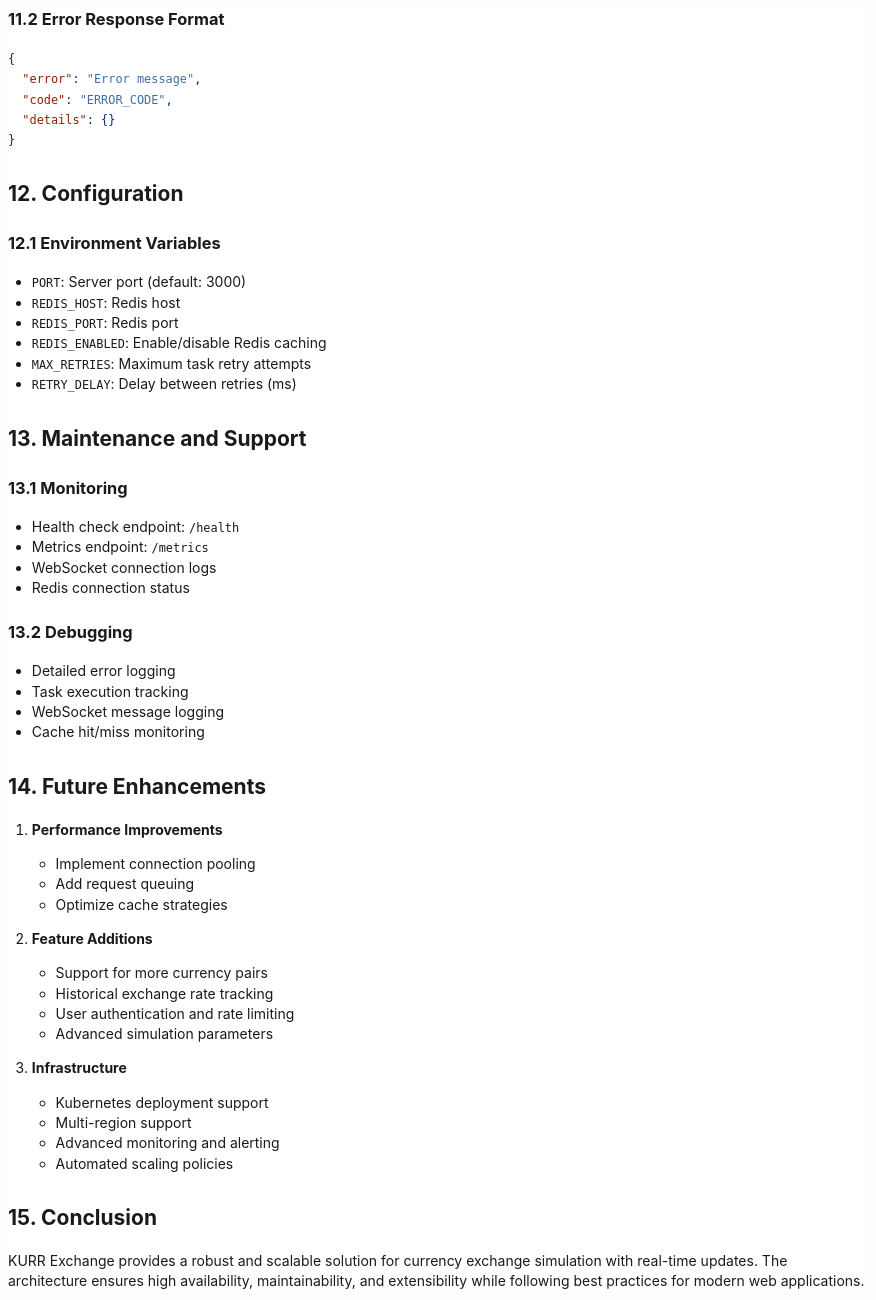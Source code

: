 ### 11.2 Error Response Format

```json
{
  "error": "Error message",
  "code": "ERROR_CODE",
  "details": {}
}
```

## 12. Configuration

### 12.1 Environment Variables

- `PORT`: Server port (default: 3000)
- `REDIS_HOST`: Redis host
- `REDIS_PORT`: Redis port
- `REDIS_ENABLED`: Enable/disable Redis caching
- `MAX_RETRIES`: Maximum task retry attempts
- `RETRY_DELAY`: Delay between retries (ms)

## 13. Maintenance and Support

### 13.1 Monitoring

- Health check endpoint: `/health`
- Metrics endpoint: `/metrics`
- WebSocket connection logs
- Redis connection status

### 13.2 Debugging

- Detailed error logging
- Task execution tracking
- WebSocket message logging
- Cache hit/miss monitoring

## 14. Future Enhancements

1. **Performance Improvements**
   - Implement connection pooling
   - Add request queuing
   - Optimize cache strategies

2. **Feature Additions**
   - Support for more currency pairs
   - Historical exchange rate tracking
   - User authentication and rate limiting
   - Advanced simulation parameters

3. **Infrastructure**
   - Kubernetes deployment support
   - Multi-region support
   - Advanced monitoring and alerting
   - Automated scaling policies

## 15. Conclusion

KURR Exchange provides a robust and scalable solution for currency exchange simulation with real-time updates. The architecture ensures high availability, maintainability, and extensibility while following best practices for modern web applications.

